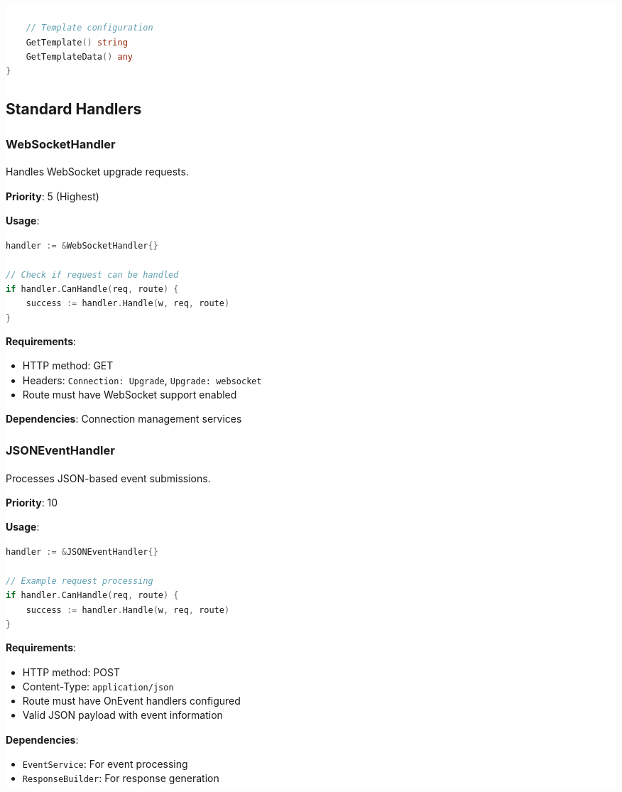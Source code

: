 ```go
    
    // Template configuration
    GetTemplate() string
    GetTemplateData() any
}
```

## Standard Handlers

### WebSocketHandler

Handles WebSocket upgrade requests.

**Priority**: 5 (Highest)

**Usage**:
```go
handler := &WebSocketHandler{}

// Check if request can be handled
if handler.CanHandle(req, route) {
    success := handler.Handle(w, req, route)
}
```

**Requirements**:
- HTTP method: GET
- Headers: `Connection: Upgrade`, `Upgrade: websocket`
- Route must have WebSocket support enabled

**Dependencies**: Connection management services

### JSONEventHandler

Processes JSON-based event submissions.

**Priority**: 10

**Usage**:
```go
handler := &JSONEventHandler{}

// Example request processing
if handler.CanHandle(req, route) {
    success := handler.Handle(w, req, route)
}
```

**Requirements**:
- HTTP method: POST
- Content-Type: `application/json`
- Route must have OnEvent handlers configured
- Valid JSON payload with event information

**Dependencies**:
- `EventService`: For event processing
- `ResponseBuilder`: For response generation
